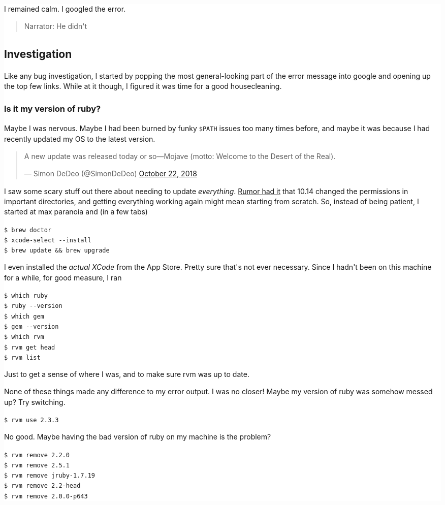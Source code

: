 I remained calm. I googled the error.

> Narrator: He didn't

## <a id="sec-1-4"></a>Investigation

Like any bug investigation, I started by popping the most general-looking part of the error message into google and opening up the top few links. While at it though, I figured it was time for a good housecleaning.

### <a id="sec-1-4-1"></a>Is it my version of ruby?

Maybe I was nervous. Maybe I had been burned by funky `$PATH` issues too many times before, and maybe it was because I had recently updated my OS to the latest version.

<blockquote class="twitter-tweet" data-conversation="none" data-lang="en"><p lang="en" dir="ltr">A new update was released today or so—Mojave (motto: Welcome to the Desert of the Real).</p>&mdash; Simon DeDeo (@SimonDeDeo) <a href="https://twitter.com/SimonDeDeo/status/1054168244213465089?ref_src=twsrc%5Etfw">October 22, 2018</a></blockquote>

I saw some scary stuff out there about needing to update _everything_. [Rumor had it](https://github.com/Homebrew/brew/issues/4975) that 10.14 changed the permissions in important directories, and getting everything working again might mean starting from scratch. So, instead of being patient, I started at max paranoia and (in a few tabs)

```
$ brew doctor
$ xcode-select --install
$ brew update && brew upgrade
```

I even installed the _actual XCode_ from the App Store. Pretty sure that's not ever necessary. Since I hadn't been on this machine for a while, for good measure, I ran

```
$ which ruby
$ ruby --version
$ which gem
$ gem --version
$ which rvm
$ rvm get head
$ rvm list
```

Just to get a sense of where I was, and to make sure rvm was up to date.

None of these things made any difference to my error output. I was no closer! Maybe my version of ruby was somehow messed up? Try switching.

```
$ rvm use 2.3.3
```

No good. Maybe having the bad version of ruby on my machine is the problem?

```
$ rvm remove 2.2.0
$ rvm remove 2.5.1
$ rvm remove jruby-1.7.19
$ rvm remove 2.2-head
$ rvm remove 2.0.0-p643
```
